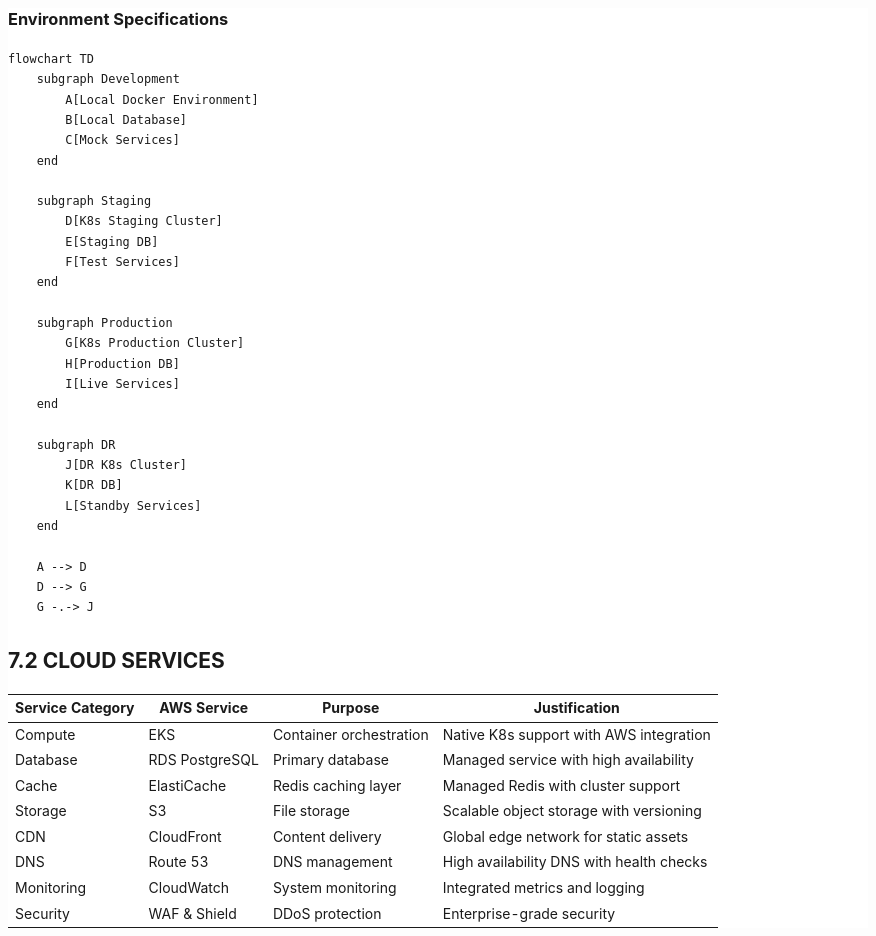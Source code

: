 ### Environment Specifications

```mermaid
flowchart TD
    subgraph Development
        A[Local Docker Environment]
        B[Local Database]
        C[Mock Services]
    end
    
    subgraph Staging
        D[K8s Staging Cluster]
        E[Staging DB]
        F[Test Services]
    end
    
    subgraph Production
        G[K8s Production Cluster]
        H[Production DB]
        I[Live Services]
    end
    
    subgraph DR
        J[DR K8s Cluster]
        K[DR DB]
        L[Standby Services]
    end
    
    A --> D
    D --> G
    G -.-> J
```

## 7.2 CLOUD SERVICES

| Service Category | AWS Service | Purpose | Justification |
|-----------------|-------------|----------|---------------|
| Compute | EKS | Container orchestration | Native K8s support with AWS integration |
| Database | RDS PostgreSQL | Primary database | Managed service with high availability |
| Cache | ElastiCache | Redis caching layer | Managed Redis with cluster support |
| Storage | S3 | File storage | Scalable object storage with versioning |
| CDN | CloudFront | Content delivery | Global edge network for static assets |
| DNS | Route 53 | DNS management | High availability DNS with health checks |
| Monitoring | CloudWatch | System monitoring | Integrated metrics and logging |
| Security | WAF & Shield | DDoS protection | Enterprise-grade security |
